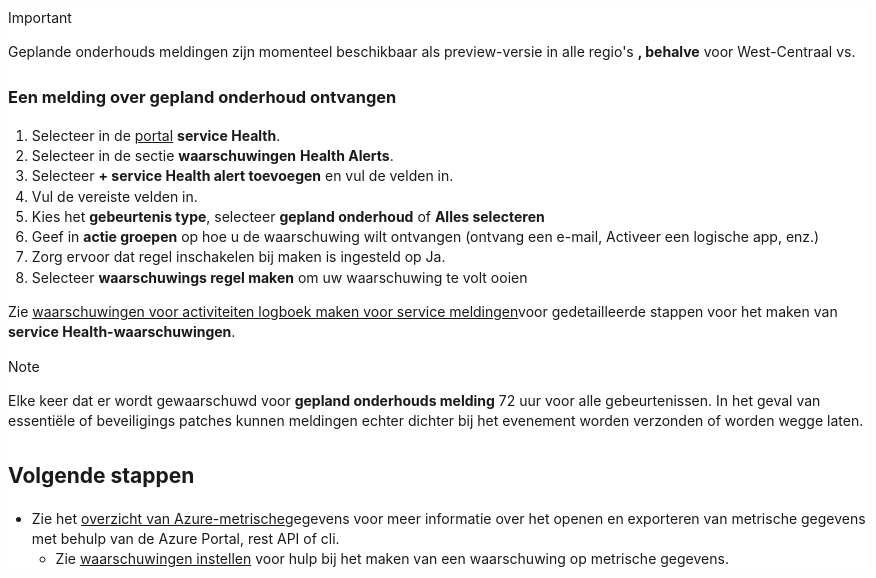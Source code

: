 > [!IMPORTANT]
> Geplande onderhouds meldingen zijn momenteel beschikbaar als preview-versie in alle regio's **, behalve** voor West-Centraal vs.

### <a name="to-receive-planned-maintenance-notification"></a>Een melding over gepland onderhoud ontvangen

1. Selecteer in de [portal](https://portal.azure.com) **service Health**.
2. Selecteer in de sectie **waarschuwingen** **Health Alerts**.
3. Selecteer **+ service Health alert toevoegen** en vul de velden in.
4. Vul de vereiste velden in. 
5. Kies het **gebeurtenis type**, selecteer **gepland onderhoud** of **Alles selecteren**
6. Geef in **actie groepen** op hoe u de waarschuwing wilt ontvangen (ontvang een e-mail, Activeer een logische app, enz.)  
7. Zorg ervoor dat regel inschakelen bij maken is ingesteld op Ja.
8. Selecteer **waarschuwings regel maken** om uw waarschuwing te volt ooien

Zie [waarschuwingen voor activiteiten logboek maken voor service meldingen](../service-health/alerts-activity-log-service-notifications.md)voor gedetailleerde stappen voor het maken van **service Health-waarschuwingen**.

> [!Note]
> Elke keer dat er wordt gewaarschuwd voor **gepland onderhouds melding** 72 uur voor alle gebeurtenissen. In het geval van essentiële of beveiligings patches kunnen meldingen echter dichter bij het evenement worden verzonden of worden wegge laten.

## <a name="next-steps"></a>Volgende stappen

- Zie het [overzicht van Azure-metrische](../monitoring-and-diagnostics/monitoring-overview-metrics.md)gegevens voor meer informatie over het openen en exporteren van metrische gegevens met behulp van de Azure Portal, rest API of cli.
  - Zie [waarschuwingen instellen](howto-alert-metric.md) voor hulp bij het maken van een waarschuwing op metrische gegevens.
